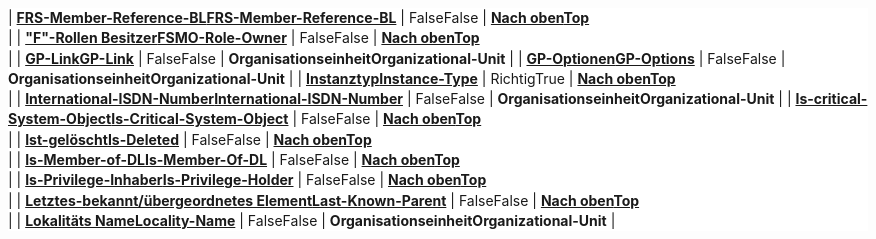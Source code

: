 | [<span data-ttu-id="8751f-235">**FRS-Member-Reference-BL**</span><span class="sxs-lookup"><span data-stu-id="8751f-235">**FRS-Member-Reference-BL**</span></span>](a-frsmemberreferencebl.md)                 | <span data-ttu-id="8751f-236">False</span><span class="sxs-lookup"><span data-stu-id="8751f-236">False</span></span>     | [<span data-ttu-id="8751f-237">**Nach oben**</span><span class="sxs-lookup"><span data-stu-id="8751f-237">**Top**</span></span>](c-top.md)<br/> |
| [<span data-ttu-id="8751f-238">**"F"-Rollen Besitzer**</span><span class="sxs-lookup"><span data-stu-id="8751f-238">**FSMO-Role-Owner**</span></span>](a-fsmoroleowner.md)                                | <span data-ttu-id="8751f-239">False</span><span class="sxs-lookup"><span data-stu-id="8751f-239">False</span></span>     | [<span data-ttu-id="8751f-240">**Nach oben**</span><span class="sxs-lookup"><span data-stu-id="8751f-240">**Top**</span></span>](c-top.md)<br/> |
| [<span data-ttu-id="8751f-241">**GP-Link**</span><span class="sxs-lookup"><span data-stu-id="8751f-241">**GP-Link**</span></span>](a-gplink.md)                                               | <span data-ttu-id="8751f-242">False</span><span class="sxs-lookup"><span data-stu-id="8751f-242">False</span></span>     | <span data-ttu-id="8751f-243">**Organisationseinheit**</span><span class="sxs-lookup"><span data-stu-id="8751f-243">**Organizational-Unit**</span></span>         |
| [<span data-ttu-id="8751f-244">**GP-Optionen**</span><span class="sxs-lookup"><span data-stu-id="8751f-244">**GP-Options**</span></span>](a-gpoptions.md)                                         | <span data-ttu-id="8751f-245">False</span><span class="sxs-lookup"><span data-stu-id="8751f-245">False</span></span>     | <span data-ttu-id="8751f-246">**Organisationseinheit**</span><span class="sxs-lookup"><span data-stu-id="8751f-246">**Organizational-Unit**</span></span>         |
| [<span data-ttu-id="8751f-247">**Instanztyp**</span><span class="sxs-lookup"><span data-stu-id="8751f-247">**Instance-Type**</span></span>](a-instancetype.md)                                   | <span data-ttu-id="8751f-248">Richtig</span><span class="sxs-lookup"><span data-stu-id="8751f-248">True</span></span>      | [<span data-ttu-id="8751f-249">**Nach oben**</span><span class="sxs-lookup"><span data-stu-id="8751f-249">**Top**</span></span>](c-top.md)<br/> |
| [<span data-ttu-id="8751f-250">**International-ISDN-Number**</span><span class="sxs-lookup"><span data-stu-id="8751f-250">**International-ISDN-Number**</span></span>](a-internationalisdnnumber.md)            | <span data-ttu-id="8751f-251">False</span><span class="sxs-lookup"><span data-stu-id="8751f-251">False</span></span>     | <span data-ttu-id="8751f-252">**Organisationseinheit**</span><span class="sxs-lookup"><span data-stu-id="8751f-252">**Organizational-Unit**</span></span>         |
| [<span data-ttu-id="8751f-253">**Is-critical-System-Object**</span><span class="sxs-lookup"><span data-stu-id="8751f-253">**Is-Critical-System-Object**</span></span>](a-iscriticalsystemobject.md)             | <span data-ttu-id="8751f-254">False</span><span class="sxs-lookup"><span data-stu-id="8751f-254">False</span></span>     | [<span data-ttu-id="8751f-255">**Nach oben**</span><span class="sxs-lookup"><span data-stu-id="8751f-255">**Top**</span></span>](c-top.md)<br/> |
| [<span data-ttu-id="8751f-256">**Ist-gelöscht**</span><span class="sxs-lookup"><span data-stu-id="8751f-256">**Is-Deleted**</span></span>](a-isdeleted.md)                                         | <span data-ttu-id="8751f-257">False</span><span class="sxs-lookup"><span data-stu-id="8751f-257">False</span></span>     | [<span data-ttu-id="8751f-258">**Nach oben**</span><span class="sxs-lookup"><span data-stu-id="8751f-258">**Top**</span></span>](c-top.md)<br/> |
| [<span data-ttu-id="8751f-259">**Is-Member-of-DL**</span><span class="sxs-lookup"><span data-stu-id="8751f-259">**Is-Member-Of-DL**</span></span>](a-memberof.md)                                     | <span data-ttu-id="8751f-260">False</span><span class="sxs-lookup"><span data-stu-id="8751f-260">False</span></span>     | [<span data-ttu-id="8751f-261">**Nach oben**</span><span class="sxs-lookup"><span data-stu-id="8751f-261">**Top**</span></span>](c-top.md)<br/> |
| [<span data-ttu-id="8751f-262">**Is-Privilege-Inhaber**</span><span class="sxs-lookup"><span data-stu-id="8751f-262">**Is-Privilege-Holder**</span></span>](a-isprivilegeholder.md)                        | <span data-ttu-id="8751f-263">False</span><span class="sxs-lookup"><span data-stu-id="8751f-263">False</span></span>     | [<span data-ttu-id="8751f-264">**Nach oben**</span><span class="sxs-lookup"><span data-stu-id="8751f-264">**Top**</span></span>](c-top.md)<br/> |
| [<span data-ttu-id="8751f-265">**Letztes-bekannt/übergeordnetes Element**</span><span class="sxs-lookup"><span data-stu-id="8751f-265">**Last-Known-Parent**</span></span>](a-lastknownparent.md)                            | <span data-ttu-id="8751f-266">False</span><span class="sxs-lookup"><span data-stu-id="8751f-266">False</span></span>     | [<span data-ttu-id="8751f-267">**Nach oben**</span><span class="sxs-lookup"><span data-stu-id="8751f-267">**Top**</span></span>](c-top.md)<br/> |
| [<span data-ttu-id="8751f-268">**Lokalitäts Name**</span><span class="sxs-lookup"><span data-stu-id="8751f-268">**Locality-Name**</span></span>](a-l.md)                                              | <span data-ttu-id="8751f-269">False</span><span class="sxs-lookup"><span data-stu-id="8751f-269">False</span></span>     | <span data-ttu-id="8751f-270">**Organisationseinheit**</span><span class="sxs-lookup"><span data-stu-id="8751f-270">**Organizational-Unit**</span></span>         |